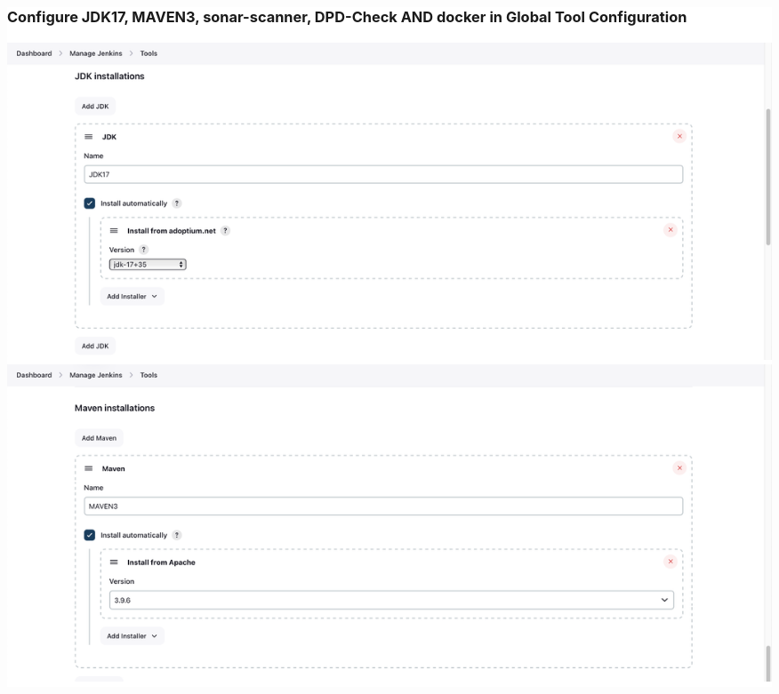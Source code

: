 ### Configure JDK17, MAVEN3, sonar-scanner, DPD-Check AND docker in Global Tool Configuration
![jdk.png](images%2Fjdk.png)
![meven.png](images%2Fmeven.png)